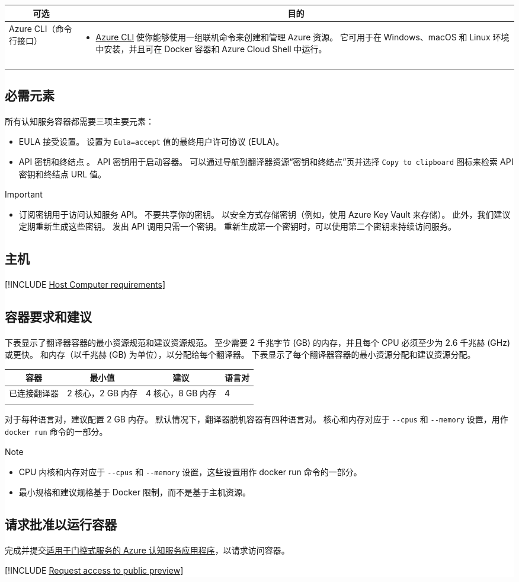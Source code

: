 |可选|目的|
|---------|----------|
|Azure CLI（命令行接口） |<ul><li> [Azure CLI](/cli/azure/install-azure-cli) 使你能够使用一组联机命令来创建和管理 Azure 资源。 它可用于在 Windows、macOS 和 Linux 环境中安装，并且可在 Docker 容器和 Azure Cloud Shell 中运行。</li></ul> |
|||

## <a name="required-elements"></a>必需元素

所有认知服务容器都需要三项主要元素：

* EULA 接受设置。 设置为 `Eula=accept` 值的最终用户许可协议 (EULA)。

* API 密钥和终结点 。  API 密钥用于启动容器。 可以通过导航到翻译器资源“密钥和终结点”页并选择 `Copy to clipboard` <span class="docon docon-edit-copy x-hidden-focus"></span> 图标来检索 API 密钥和终结点 URL 值。

> [!IMPORTANT]
>
> * 订阅密钥用于访问认知服务 API。 不要共享你的密钥。 以安全方式存储密钥（例如，使用 Azure Key Vault 来存储）。 此外，我们建议定期重新生成这些密钥。 发出 API 调用只需一个密钥。 重新生成第一个密钥时，可以使用第二个密钥来持续访问服务。

## <a name="host-computer"></a>主机

[!INCLUDE [Host Computer requirements](../../../../includes/cognitive-services-containers-host-computer.md)]

## <a name="container-requirements-and-recommendations"></a>容器要求和建议

下表显示了翻译器容器的最小资源规范和建议资源规范。 至少需要 2 千兆字节 (GB) 的内存，并且每个 CPU 必须至少为 2.6 千兆赫 (GHz) 或更快。 和内存（以千兆赫 (GB) 为单位），以分配给每个翻译器。 下表显示了每个翻译器容器的最小资源分配和建议资源分配。

| 容器 | 最小值 |建议 | 语言对 |
|-----------|---------|---------------|----------------------|
| 已连接翻译器 |2 核心，2 GB 内存 |4 核心，8 GB 内存 | 4 |
|||

对于每种语言对，建议配置 2 GB 内存。 默认情况下，翻译器脱机容器有四种语言对。 核心和内存对应于 `--cpus` 和 `--memory` 设置，用作 `docker run` 命令的一部分。

> [!NOTE]
>
> * CPU 内核和内存对应于 `--cpus` 和 `--memory` 设置，这些设置用作 docker run 命令的一部分。
>
> * 最小规格和建议规格基于 Docker 限制，而不是基于主机资源。

## <a name="request-approval-to-run-container"></a>请求批准以运行容器

完成并提交[适用于门控式服务的 Azure 认知服务应用程序](https://aka.ms/csgate-translator)，以请求访问容器。

[!INCLUDE [Request access to public preview](../../../../includes/cognitive-services-containers-request-access.md)]
